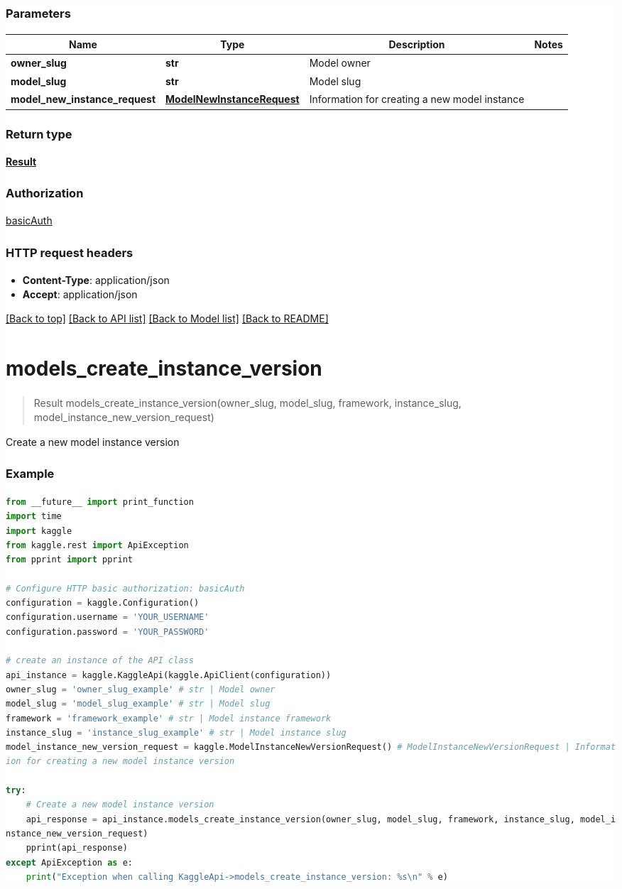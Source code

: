 ### Parameters

Name | Type | Description  | Notes
------------- | ------------- | ------------- | -------------
 **owner_slug** | **str**| Model owner | 
 **model_slug** | **str**| Model slug | 
 **model_new_instance_request** | [**ModelNewInstanceRequest**](ModelNewInstanceRequest.md)| Information for creating a new model instance | 

### Return type

[**Result**](Result.md)

### Authorization

[basicAuth](../README.md#basicAuth)

### HTTP request headers

 - **Content-Type**: application/json
 - **Accept**: application/json

[[Back to top]](#) [[Back to API list]](../README.md#documentation-for-api-endpoints) [[Back to Model list]](../README.md#documentation-for-models) [[Back to README]](../README.md)

# **models_create_instance_version**
> Result models_create_instance_version(owner_slug, model_slug, framework, instance_slug, model_instance_new_version_request)

Create a new model instance version

### Example
```python
from __future__ import print_function
import time
import kaggle
from kaggle.rest import ApiException
from pprint import pprint

# Configure HTTP basic authorization: basicAuth
configuration = kaggle.Configuration()
configuration.username = 'YOUR_USERNAME'
configuration.password = 'YOUR_PASSWORD'

# create an instance of the API class
api_instance = kaggle.KaggleApi(kaggle.ApiClient(configuration))
owner_slug = 'owner_slug_example' # str | Model owner
model_slug = 'model_slug_example' # str | Model slug
framework = 'framework_example' # str | Model instance framework
instance_slug = 'instance_slug_example' # str | Model instance slug
model_instance_new_version_request = kaggle.ModelInstanceNewVersionRequest() # ModelInstanceNewVersionRequest | Information for creating a new model instance version

try:
    # Create a new model instance version
    api_response = api_instance.models_create_instance_version(owner_slug, model_slug, framework, instance_slug, model_instance_new_version_request)
    pprint(api_response)
except ApiException as e:
    print("Exception when calling KaggleApi->models_create_instance_version: %s\n" % e)
```
